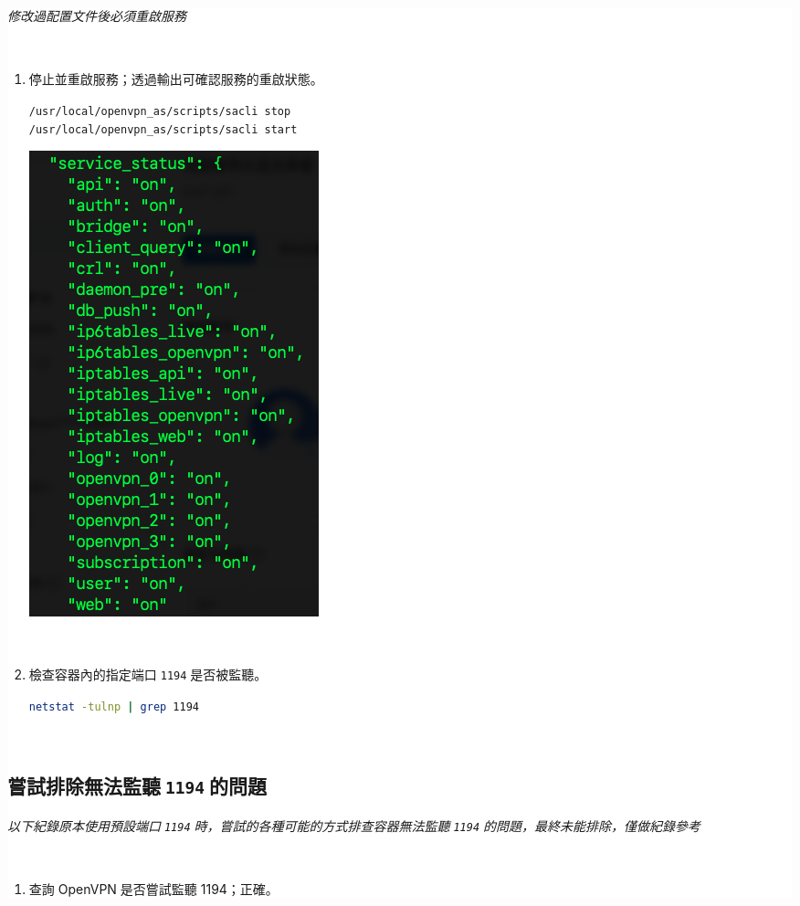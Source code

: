 _修改過配置文件後必須重啟服務_

<br>

1. 停止並重啟服務；透過輸出可確認服務的重啟狀態。

   ```bash
   /usr/local/openvpn_as/scripts/sacli stop
   /usr/local/openvpn_as/scripts/sacli start
   ```

   ![](images/img_58.png)

<br>

2. 檢查容器內的指定端口 `1194` 是否被監聽。

   ```bash
   netstat -tulnp | grep 1194
   ```

<br>

## 嘗試排除無法監聽 `1194` 的問題

_以下紀錄原本使用預設端口 `1194` 時，嘗試的各種可能的方式排查容器無法監聽 `1194` 的問題，最終未能排除，僅做紀錄參考_

<br>

1. 查詢 OpenVPN 是否嘗試監聽 1194；正確。
